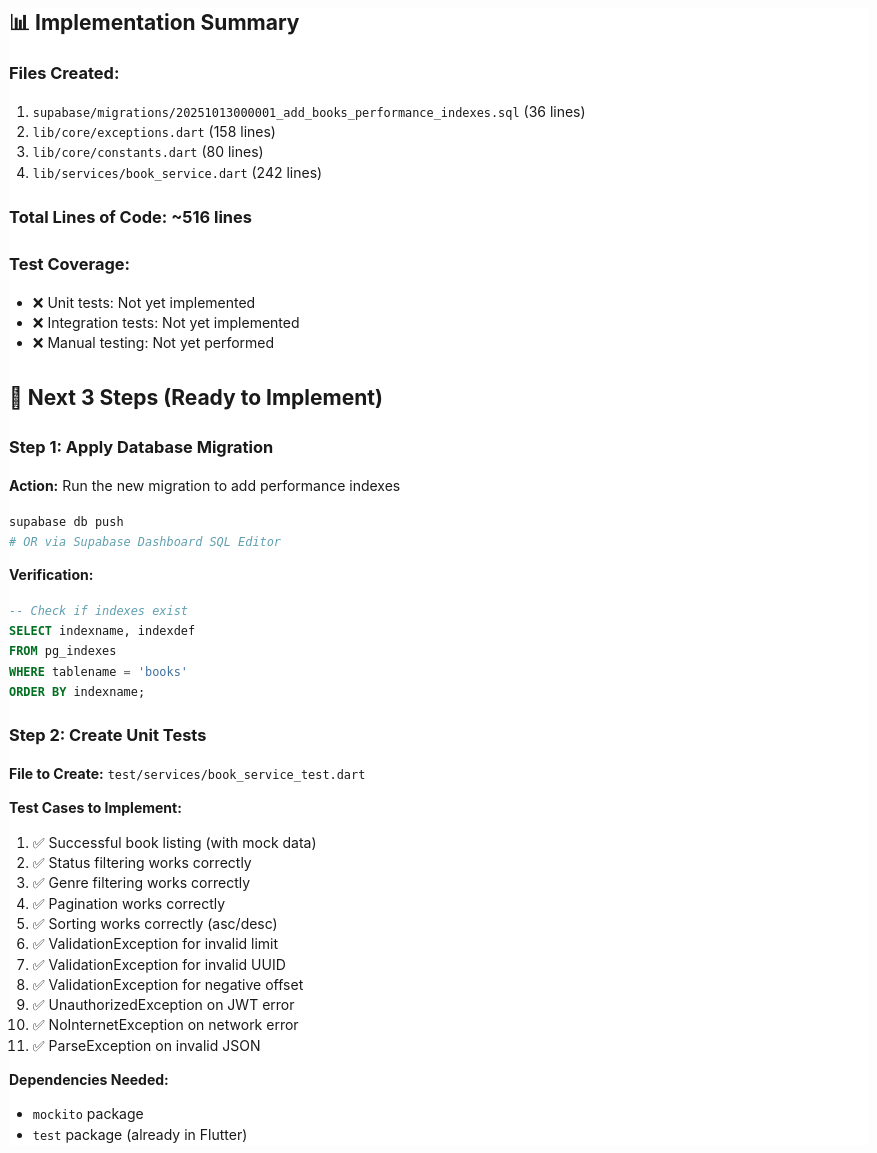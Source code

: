 ## 📊 Implementation Summary

### Files Created:
1. `supabase/migrations/20251013000001_add_books_performance_indexes.sql` (36 lines)
2. `lib/core/exceptions.dart` (158 lines)
3. `lib/core/constants.dart` (80 lines)
4. `lib/services/book_service.dart` (242 lines)

### Total Lines of Code: ~516 lines

### Test Coverage:
- ❌ Unit tests: Not yet implemented
- ❌ Integration tests: Not yet implemented
- ❌ Manual testing: Not yet performed

## 🎯 Next 3 Steps (Ready to Implement)

### Step 1: Apply Database Migration
**Action:** Run the new migration to add performance indexes
```bash
supabase db push
# OR via Supabase Dashboard SQL Editor
```

**Verification:**
```sql
-- Check if indexes exist
SELECT indexname, indexdef 
FROM pg_indexes 
WHERE tablename = 'books' 
ORDER BY indexname;
```

### Step 2: Create Unit Tests
**File to Create:** `test/services/book_service_test.dart`

**Test Cases to Implement:**
1. ✅ Successful book listing (with mock data)
2. ✅ Status filtering works correctly
3. ✅ Genre filtering works correctly
4. ✅ Pagination works correctly
5. ✅ Sorting works correctly (asc/desc)
6. ✅ ValidationException for invalid limit
7. ✅ ValidationException for invalid UUID
8. ✅ ValidationException for negative offset
9. ✅ UnauthorizedException on JWT error
10. ✅ NoInternetException on network error
11. ✅ ParseException on invalid JSON

**Dependencies Needed:**
- `mockito` package
- `test` package (already in Flutter)
